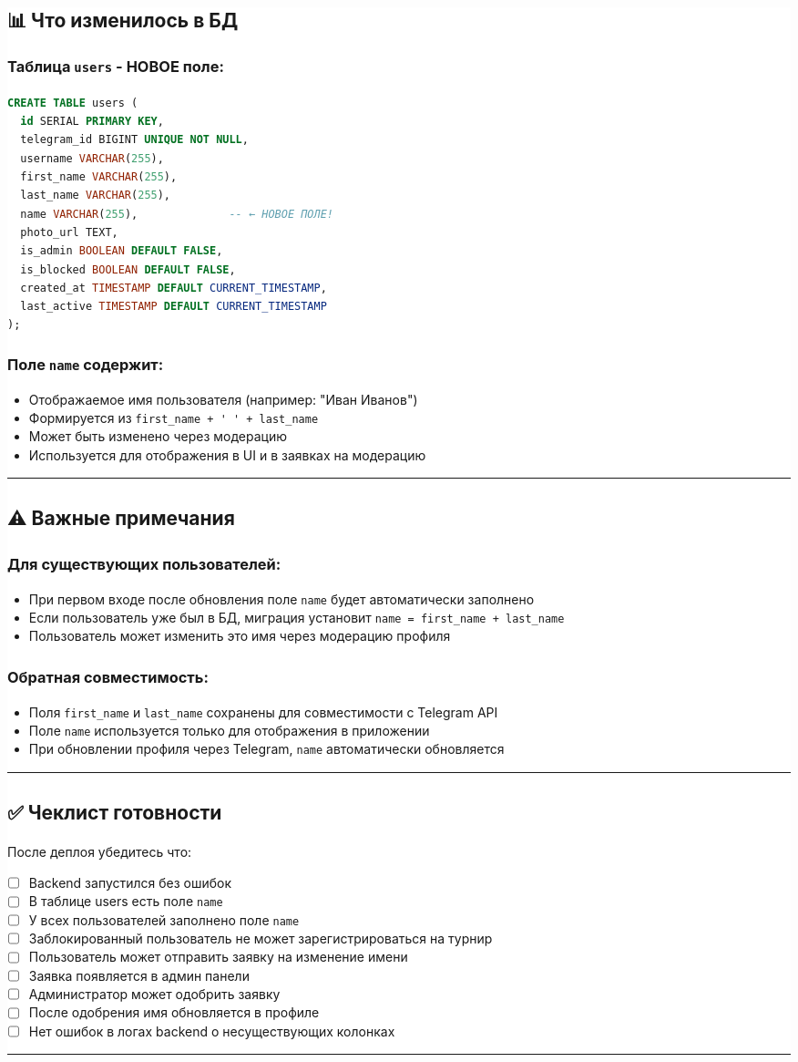 
## 📊 Что изменилось в БД

### Таблица `users` - НОВОЕ поле:

```sql
CREATE TABLE users (
  id SERIAL PRIMARY KEY,
  telegram_id BIGINT UNIQUE NOT NULL,
  username VARCHAR(255),
  first_name VARCHAR(255),
  last_name VARCHAR(255),
  name VARCHAR(255),              -- ← НОВОЕ ПОЛЕ!
  photo_url TEXT,
  is_admin BOOLEAN DEFAULT FALSE,
  is_blocked BOOLEAN DEFAULT FALSE,
  created_at TIMESTAMP DEFAULT CURRENT_TIMESTAMP,
  last_active TIMESTAMP DEFAULT CURRENT_TIMESTAMP
);
```

### Поле `name` содержит:
- Отображаемое имя пользователя (например: "Иван Иванов")
- Формируется из `first_name + ' ' + last_name`
- Может быть изменено через модерацию
- Используется для отображения в UI и в заявках на модерацию

---

## ⚠️ Важные примечания

### Для существующих пользователей:
- При первом входе после обновления поле `name` будет автоматически заполнено
- Если пользователь уже был в БД, миграция установит `name = first_name + last_name`
- Пользователь может изменить это имя через модерацию профиля

### Обратная совместимость:
- Поля `first_name` и `last_name` сохранены для совместимости с Telegram API
- Поле `name` используется только для отображения в приложении
- При обновлении профиля через Telegram, `name` автоматически обновляется

---

## ✅ Чеклист готовности

После деплоя убедитесь что:

- [ ] Backend запустился без ошибок
- [ ] В таблице users есть поле `name`
- [ ] У всех пользователей заполнено поле `name`
- [ ] Заблокированный пользователь не может зарегистрироваться на турнир
- [ ] Пользователь может отправить заявку на изменение имени
- [ ] Заявка появляется в админ панели
- [ ] Администратор может одобрить заявку
- [ ] После одобрения имя обновляется в профиле
- [ ] Нет ошибок в логах backend о несуществующих колонках

---